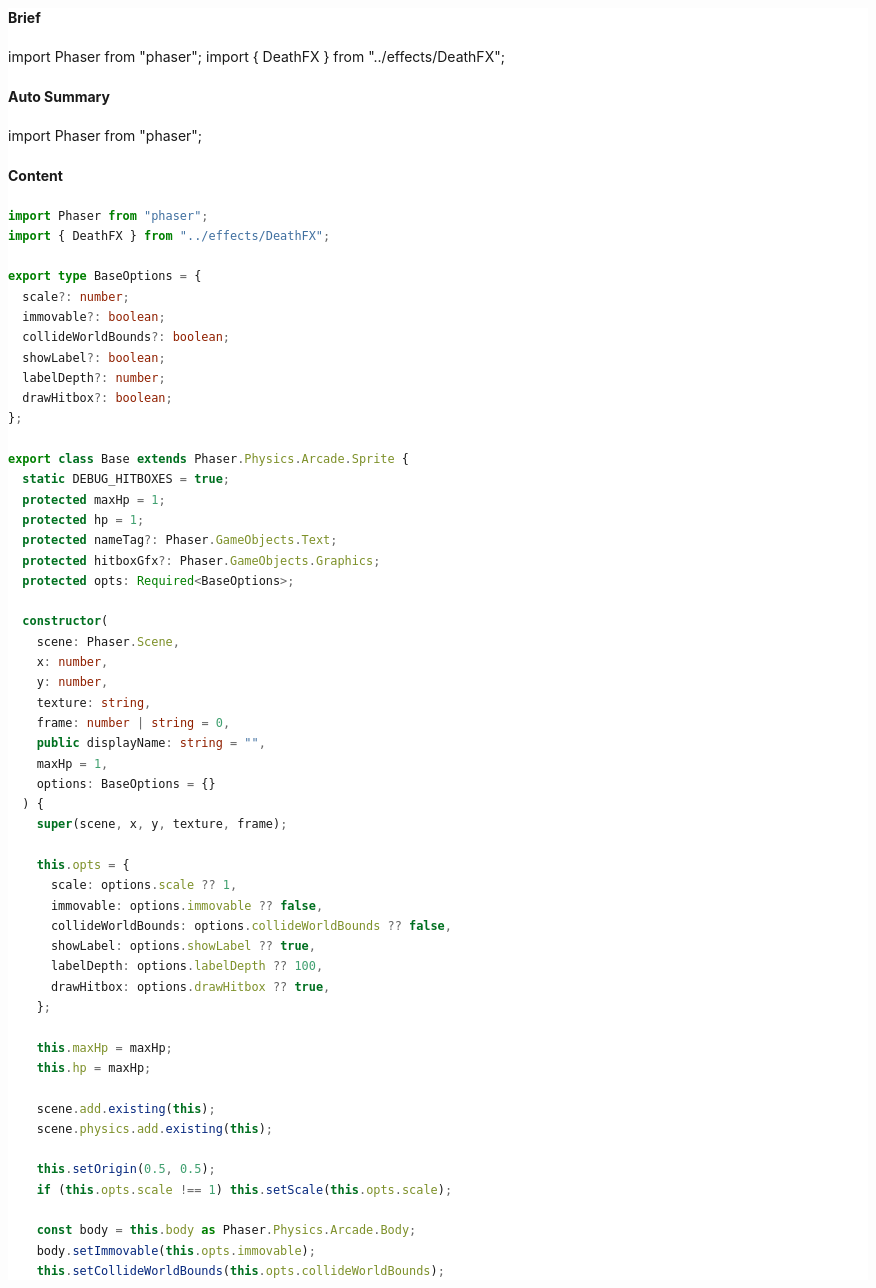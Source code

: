 #### Brief
import Phaser from "phaser";
import { DeathFX } from "../effects/DeathFX";

#### Auto Summary
import Phaser from "phaser";

#### Content

```typescript
import Phaser from "phaser";
import { DeathFX } from "../effects/DeathFX";

export type BaseOptions = {
  scale?: number;
  immovable?: boolean;
  collideWorldBounds?: boolean;
  showLabel?: boolean;
  labelDepth?: number;
  drawHitbox?: boolean;
};

export class Base extends Phaser.Physics.Arcade.Sprite {
  static DEBUG_HITBOXES = true;
  protected maxHp = 1;
  protected hp = 1;
  protected nameTag?: Phaser.GameObjects.Text;
  protected hitboxGfx?: Phaser.GameObjects.Graphics;
  protected opts: Required<BaseOptions>;

  constructor(
    scene: Phaser.Scene,
    x: number,
    y: number,
    texture: string,
    frame: number | string = 0,
    public displayName: string = "",
    maxHp = 1,
    options: BaseOptions = {}
  ) {
    super(scene, x, y, texture, frame);

    this.opts = {
      scale: options.scale ?? 1,
      immovable: options.immovable ?? false,
      collideWorldBounds: options.collideWorldBounds ?? false,
      showLabel: options.showLabel ?? true,
      labelDepth: options.labelDepth ?? 100,
      drawHitbox: options.drawHitbox ?? true,
    };

    this.maxHp = maxHp;
    this.hp = maxHp;

    scene.add.existing(this);
    scene.physics.add.existing(this);

    this.setOrigin(0.5, 0.5);
    if (this.opts.scale !== 1) this.setScale(this.opts.scale);

    const body = this.body as Phaser.Physics.Arcade.Body;
    body.setImmovable(this.opts.immovable);
    this.setCollideWorldBounds(this.opts.collideWorldBounds);

```